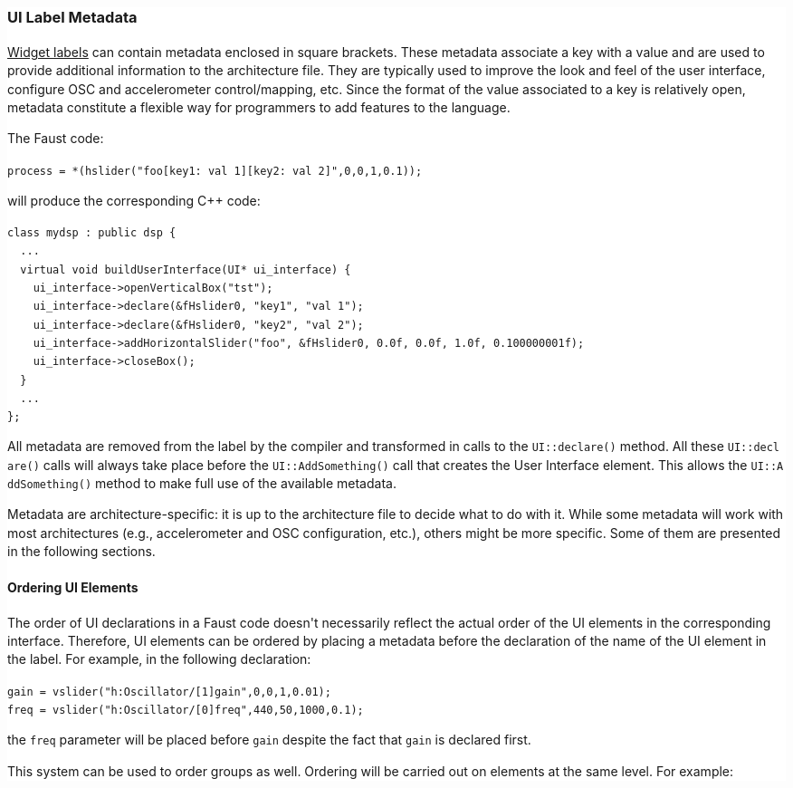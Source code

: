 ### UI Label Metadata

[Widget labels](#user-interface-primitives-and-configuration) can contain metadata enclosed in square brackets. These metadata associate a key with a value and are used to provide additional information to the architecture file. They are typically used to improve the look and feel of the user interface, configure OSC and accelerometer control/mapping, etc. Since the format of the value associated to a key is relatively open, metadata constitute a flexible way for programmers to add features to the language.

The Faust code:

```
process = *(hslider("foo[key1: val 1][key2: val 2]",0,0,1,0.1));
```

will produce the corresponding C++ code:

```
class mydsp : public dsp {
  ...
  virtual void buildUserInterface(UI* ui_interface) {
    ui_interface->openVerticalBox("tst");
    ui_interface->declare(&fHslider0, "key1", "val 1");
    ui_interface->declare(&fHslider0, "key2", "val 2");
    ui_interface->addHorizontalSlider("foo", &fHslider0, 0.0f, 0.0f, 1.0f, 0.100000001f);
    ui_interface->closeBox();
  }
  ...
};
```

All metadata are removed from the label by the compiler and transformed in calls to the `UI::declare()` method. All these `UI::declare()` calls will always take place before the `UI::AddSomething()` call that creates the User Interface element. This allows the `UI::AddSomething()` method to make full use of the available metadata.

Metadata are architecture-specific: it is up to the architecture file to decide what to do with it. While some metadata will work with most architectures (e.g., accelerometer and OSC configuration, etc.), others might be more specific. Some of them are presented in the following sections.

#### Ordering UI Elements

The order of UI declarations in a Faust code doesn't necessarily reflect the actual order of the UI elements in the corresponding interface. Therefore, UI elements can be ordered by placing a metadata before the declaration of the name of the UI element in the label. For example, in the following declaration:

```
gain = vslider("h:Oscillator/[1]gain",0,0,1,0.01);
freq = vslider("h:Oscillator/[0]freq",440,50,1000,0.1);
```

the `freq` parameter will be placed before `gain` despite the fact that `gain` is declared first.

This system can be used to order groups as well. Ordering will be carried out on elements at the same level. For example:  
